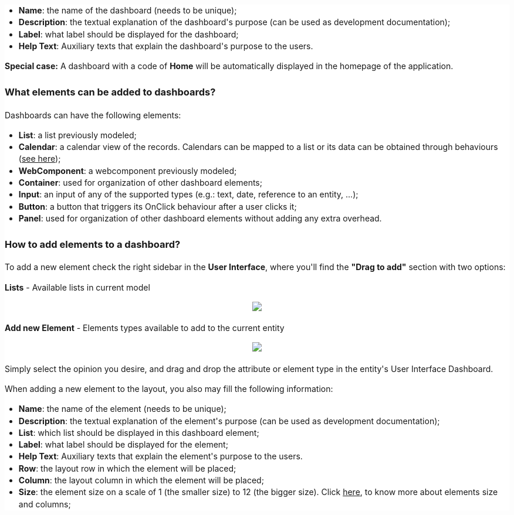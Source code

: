- **Name**: the name of the dashboard (needs to be unique);
- **Description**: the textual explanation of the dashboard's purpose (can be used as development documentation);
- **Label**: what label should be displayed for the dashboard;
- **Help Text**: Auxiliary texts that explain the dashboard's purpose to the users.

**Special case:** A dashboard with a code of **Home** will be automatically displayed in the homepage of the application.

### What elements can be added to dashboards?

Dashboards can have the following elements:

- **List**: a list previously modeled;
- **Calendar**: a calendar view of the records. Calendars can be mapped to a list or its data can be obtained through behaviours ([see here](omnia3_application_notifications_and_operations.html));
- **WebComponent**: a webcomponent previously modeled;
- **Container**: used for organization of other dashboard elements;
- **Input**: an input of any of the supported types (e.g.: text, date, reference to an entity, ...);
- **Button**: a button that triggers its OnClick behaviour after a user clicks it;
- **Panel**: used for organization of other dashboard elements without adding any extra overhead.

### How to add elements to a dashboard?

To add a new element check the right sidebar in the **User Interface**, where you'll find the **"Drag to add"** section with two options:

**Lists** - Available lists in current model

<p align="center">
  <img src="/images/modeler/AddUIAvailableLists.png">
</p>

**Add new Element** - Elements types available to add to the current entity

<p align="center">
  <img src="/images/modeler/AddUINewElement.png">
</p>

Simply select the opinion you desire, and drag and drop the attribute or element type in the entity's User Interface Dashboard.

When adding a new element to the layout, you also may fill the following information:

- **Name**: the name of the element (needs to be unique);
- **Description**: the textual explanation of the element's purpose (can be used as development documentation);
- **List**: which list should be displayed in this dashboard element;
- **Label**: what label should be displayed for the element;
- **Help Text**: Auxiliary texts that explain the element's purpose to the users.
- **Row**: the layout row in which the element will be placed;
- **Column**: the layout column in which the element will be placed;
- **Size**: the element size on a scale of 1 (the smaller size) to 12 (the bigger size). Click [here](omnia3_modeler_userinterface.html#lists-and-grid-columns), to know more about elements size and columns;
